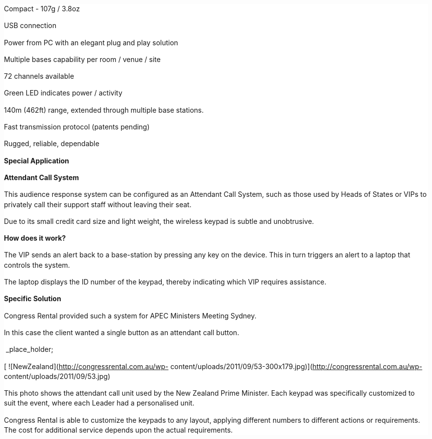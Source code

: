 Compact - 107g / 3.8oz

USB connection

Power from PC with an elegant plug and play solution

Multiple bases capability per room / venue / site

72 channels available

Green LED indicates power / activity

140m (462ft) range, extended through multiple base stations.

Fast transmission protocol (patents pending)

Rugged, reliable, dependable

  

  

**Special Application**

  

**Attendant Call System**

This audience response system can be configured as an Attendant Call System,
such as those used by Heads of States or VIPs to privately call their support
staff without leaving their seat.

Due to its small credit card size and light weight, the wireless keypad is
subtle and unobtrusive.

  

**How does it work?**

The VIP sends an alert back to a base-station by pressing any key on the
device. This in turn triggers an alert to a laptop that controls the system.

The laptop displays the ID number of the keypad, thereby indicating which VIP
requires assistance.

  

**Specific Solution**

Congress Rental provided such a system for APEC Ministers Meeting Sydney.

In this case the client wanted a single button as an attendant call button.

&nbsp;_place_holder;

[ ![NewZealand](http://congressrental.com.au/wp-
content/uploads/2011/09/53-300x179.jpg)](http://congressrental.com.au/wp-
content/uploads/2011/09/53.jpg)

This photo shows the attendant call unit used by the New Zealand Prime
Minister. Each keypad was specifically customized to suit the event, where
each Leader had a personalised unit.

Congress Rental is able to customize the keypads to any layout, applying
different numbers to different actions or requirements. The cost for
additional service depends upon the actual requirements.
